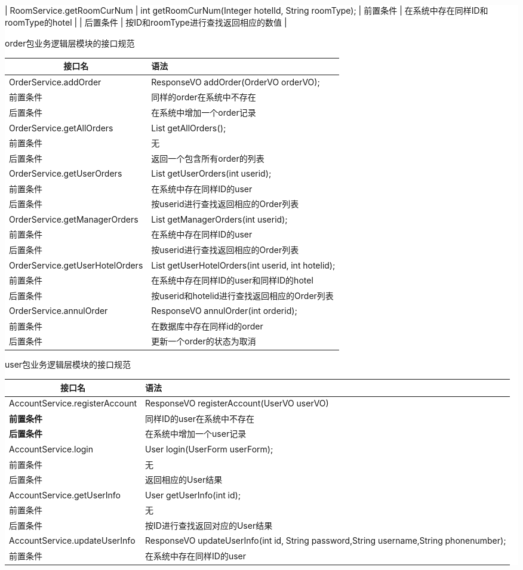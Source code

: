 | RoomService.getRoomCurNum	|	int getRoomCurNum(Integer hotelId, String roomType);
| 前置条件 | 在系统中存在同样ID和roomType的hotel | 
| 后置条件 | 按ID和roomType进行查找返回相应的数值 | 
 
 order包业务逻辑层模块的接口规范

| 接口名 | 语法         
| ------ | :----------- 
| OrderService.addOrder	 | ResponseVO addOrder(OrderVO orderVO); | 
| 前置条件 | 同样的order在系统中不存在 | 
| 后置条件 | 在系统中增加一个order记录 | 
| OrderService.getAllOrders |  List getAllOrders(); | 
| 前置条件 | 无 | 
| 后置条件 | 返回一个包含所有order的列表 | 
| OrderService.getUserOrders |  List getUserOrders(int userid); | 
| 前置条件 | 在系统中存在同样ID的user | 
| 后置条件 | 按userid进行查找返回相应的Order列表 | 
| OrderService.getManagerOrders |   List<Order> getManagerOrders(int userid);| 
| 前置条件 | 在系统中存在同样ID的user | 
| 后置条件 | 按userid进行查找返回相应的Order列表 | 
| OrderService.getUserHotelOrders |   List<Order> getUserHotelOrders(int userid, int hotelid); | 
| 前置条件 | 在系统中存在同样ID的user和同样ID的hotel | 
| 后置条件 | 按userid和hotelid进行查找返回相应的Order列表 | 
| OrderService.annulOrder | ResponseVO annulOrder(int orderid); | 
| 前置条件 | 在数据库中存在同样id的order | 
| 后置条件 | 更新一个order的状态为取消 | 


user包业务逻辑层模块的接口规范

| 接口名 | 语法          
| ------ | :----------- 
| AccountService.registerAccount | ResponseVO registerAccount(UserVO userVO) | 
| **前置条件** | 同样ID的user在系统中不存在 | 
| **后置条件** | 在系统中增加一个user记录 | 
| AccountService.login	| User login(UserForm userForm); | 
| 前置条件 | 无 | 
| 后置条件 | 返回相应的User结果 | 
| AccountService.getUserInfo 	| User getUserInfo(int id); | 
| 前置条件 | 无 | 
| 后置条件 | 按ID进行查找返回对应的User结果 | 
| AccountService.updateUserInfo	| ResponseVO updateUserInfo(int id, String password,String username,String phonenumber); | 
| 前置条件 | 在系统中存在同样ID的user | 